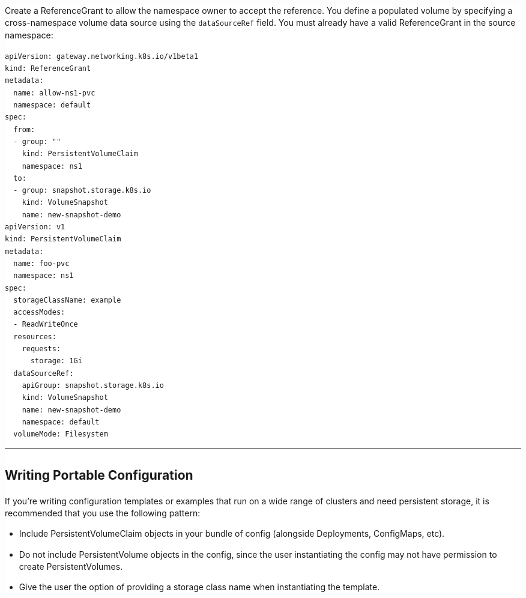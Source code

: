 Create a ReferenceGrant to allow the namespace owner to accept the reference. You define a populated volume by specifying a cross-namespace volume data source using the `dataSourceRef` field. You must already have a valid ReferenceGrant in the source namespace:

```
apiVersion: gateway.networking.k8s.io/v1beta1
kind: ReferenceGrant
metadata:
  name: allow-ns1-pvc
  namespace: default
spec:
  from:
  - group: ""
    kind: PersistentVolumeClaim
    namespace: ns1
  to:
  - group: snapshot.storage.k8s.io
    kind: VolumeSnapshot
    name: new-snapshot-demo
apiVersion: v1
kind: PersistentVolumeClaim
metadata:
  name: foo-pvc
  namespace: ns1
spec:
  storageClassName: example
  accessModes:
  - ReadWriteOnce
  resources:
    requests:
      storage: 1Gi
  dataSourceRef:
    apiGroup: snapshot.storage.k8s.io
    kind: VolumeSnapshot
    name: new-snapshot-demo
    namespace: default
  volumeMode: Filesystem
```

---

## **Writing Portable Configuration**

If you’re writing configuration templates or examples that run on a wide range of clusters and need persistent storage, it is recommended that you use the following pattern:

* Include PersistentVolumeClaim objects in your bundle of config (alongside Deployments, ConfigMaps, etc).

* Do not include PersistentVolume objects in the config, since the user instantiating the config may not have permission to create PersistentVolumes.

* Give the user the option of providing a storage class name when instantiating the template.
